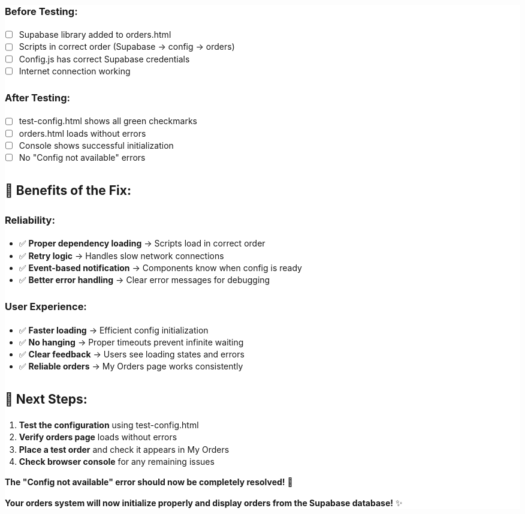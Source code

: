 ### **Before Testing:**
- [ ] Supabase library added to orders.html
- [ ] Scripts in correct order (Supabase → config → orders)
- [ ] Config.js has correct Supabase credentials
- [ ] Internet connection working

### **After Testing:**
- [ ] test-config.html shows all green checkmarks
- [ ] orders.html loads without errors
- [ ] Console shows successful initialization
- [ ] No "Config not available" errors

## 🎉 **Benefits of the Fix:**

### **Reliability:**
- ✅ **Proper dependency loading** → Scripts load in correct order
- ✅ **Retry logic** → Handles slow network connections
- ✅ **Event-based notification** → Components know when config is ready
- ✅ **Better error handling** → Clear error messages for debugging

### **User Experience:**
- ✅ **Faster loading** → Efficient config initialization
- ✅ **No hanging** → Proper timeouts prevent infinite waiting
- ✅ **Clear feedback** → Users see loading states and errors
- ✅ **Reliable orders** → My Orders page works consistently

## 🚀 **Next Steps:**

1. **Test the configuration** using test-config.html
2. **Verify orders page** loads without errors
3. **Place a test order** and check it appears in My Orders
4. **Check browser console** for any remaining issues

**The "Config not available" error should now be completely resolved!** 🔧

**Your orders system will now initialize properly and display orders from the Supabase database!** ✨
